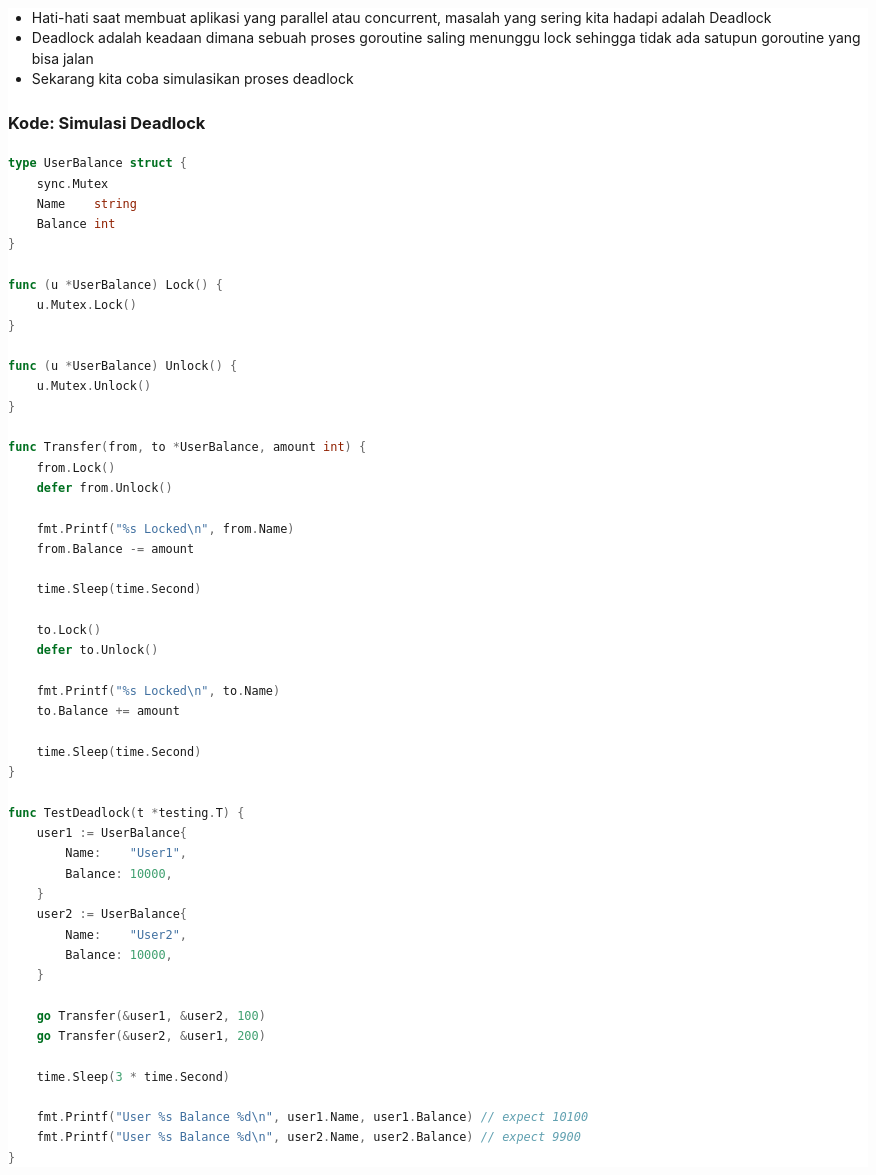 - Hati-hati saat membuat aplikasi yang parallel atau concurrent, masalah yang sering kita hadapi adalah Deadlock
- Deadlock adalah keadaan dimana sebuah proses goroutine saling menunggu lock sehingga tidak ada satupun goroutine yang bisa jalan
- Sekarang kita coba simulasikan proses deadlock


### Kode: Simulasi Deadlock

```go
type UserBalance struct {
	sync.Mutex
	Name    string
	Balance int
}

func (u *UserBalance) Lock() {
	u.Mutex.Lock()
}

func (u *UserBalance) Unlock() {
	u.Mutex.Unlock()
}

func Transfer(from, to *UserBalance, amount int) {
	from.Lock()
	defer from.Unlock()

	fmt.Printf("%s Locked\n", from.Name)
	from.Balance -= amount

	time.Sleep(time.Second)

	to.Lock()
	defer to.Unlock()

	fmt.Printf("%s Locked\n", to.Name)
	to.Balance += amount

	time.Sleep(time.Second)
}

func TestDeadlock(t *testing.T) {
	user1 := UserBalance{
		Name:    "User1",
		Balance: 10000,
	}
	user2 := UserBalance{
		Name:    "User2",
		Balance: 10000,
	}

	go Transfer(&user1, &user2, 100)
	go Transfer(&user2, &user1, 200)

	time.Sleep(3 * time.Second)

	fmt.Printf("User %s Balance %d\n", user1.Name, user1.Balance) // expect 10100
	fmt.Printf("User %s Balance %d\n", user2.Name, user2.Balance) // expect 9900
}
```
